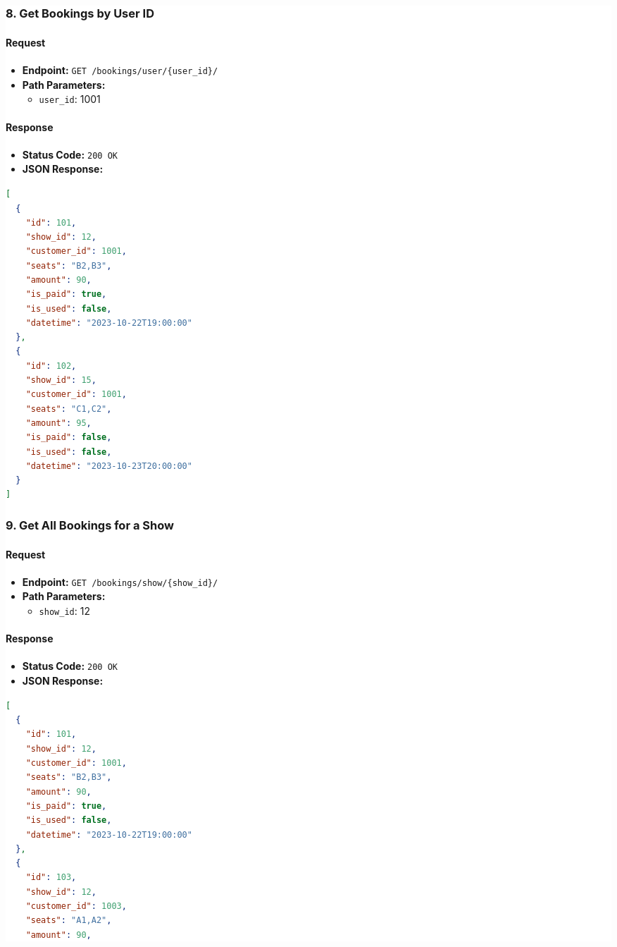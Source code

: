 ### 8. Get Bookings by User ID

#### Request
- **Endpoint:** `GET /bookings/user/{user_id}/`
- **Path Parameters:**
  - `user_id`: 1001

#### Response
- **Status Code:** `200 OK`
- **JSON Response:**
```json
[
  {
    "id": 101,
    "show_id": 12,
    "customer_id": 1001,
    "seats": "B2,B3",
    "amount": 90,
    "is_paid": true,
    "is_used": false,
    "datetime": "2023-10-22T19:00:00"
  },
  {
    "id": 102,
    "show_id": 15,
    "customer_id": 1001,
    "seats": "C1,C2",
    "amount": 95,
    "is_paid": false,
    "is_used": false,
    "datetime": "2023-10-23T20:00:00"
  }
]
```

### 9. Get All Bookings for a Show

#### Request
- **Endpoint:** `GET /bookings/show/{show_id}/`
- **Path Parameters:**
  - `show_id`: 12

#### Response
- **Status Code:** `200 OK`
- **JSON Response:**
```json
[
  {
    "id": 101,
    "show_id": 12,
    "customer_id": 1001,
    "seats": "B2,B3",
    "amount": 90,
    "is_paid": true,
    "is_used": false,
    "datetime": "2023-10-22T19:00:00"
  },
  {
    "id": 103,
    "show_id": 12,
    "customer_id": 1003,
    "seats": "A1,A2",
    "amount": 90,
```
